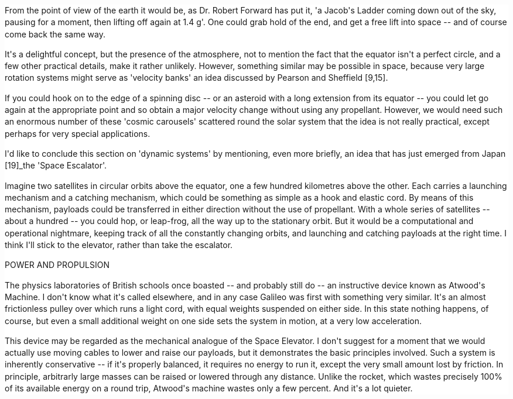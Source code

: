 From the point of view of the earth it would be, as Dr. Robert Forward
has put it, 'a Jacob's Ladder coming down out of the sky, pausing for
a moment, then lifting off again at 1.4 g'. One could grab hold of the
end, and get a free lift into space \-- and of course come back the same
way.

It's a delightful concept, but the presence of the atmosphere, not to
mention the fact that the equator isn't a perfect circle, and a few
other practical details, make it rather unlikely. However, something
similar may be possible in space, because very large rotation systems
might serve as 'velocity banks' an idea discussed by Pearson and
Sheffield \[9,15\].

If you could hook on to the edge of a spinning disc \-- or an asteroid
with a long extension from its equator \-- you could let go again at the
appropriate point and so obtain a major velocity change without using
any propellant. However, we would need such an enormous number of these
'cosmic carousels' scattered round the solar system that the idea is
not really practical, except perhaps for very special applications.

I'd like to conclude this section on 'dynamic systems' by mentioning,
even more briefly, an idea that has just emerged from Japan \[19\]\_the
'Space Escalator'.

Imagine two satellites in circular orbits above the equator, one a few
hundred kilometres above the other. Each carries a launching mechanism
and a catching mechanism, which could be something as simple as a hook
and elastic cord. By means of this mechanism, payloads could be
transferred in either direction without the use of propellant. With a
whole series of satellites \-- about a hundred \-- you could hop, or
leap-frog, all the way up to the stationary orbit. But it would be a
computational and operational nightmare, keeping track of all the
constantly changing orbits, and launching and catching payloads at the
right time. I think I'll stick to the elevator, rather than take the
escalator.

POWER AND PROPULSION

The physics laboratories of British schools once boasted \-- and
probably still do \-- an instructive device known as Atwood's Machine.
I don't know what it's called elsewhere, and in any case Galileo was
first with something very similar. It's an almost frictionless pulley
over which runs a light cord, with equal weights suspended on either
side. In this state nothing happens, of course, but even a small
additional weight on one side sets the system in motion, at a very low
acceleration.

This device may be regarded as the mechanical analogue of the Space
Elevator. I don't suggest for a moment that we would actually use
moving cables to lower and raise our payloads, but it demonstrates the
basic principles involved. Such a system is inherently conservative \--
if it's properly balanced, it requires no energy to run it, except the
very small amount lost by friction. In principle, arbitrarly large
masses can be raised or lowered through any distance. Unlike the rocket,
which wastes precisely 100% of its available energy on a round trip,
Atwood's machine wastes only a few percent. And it's a lot quieter.
